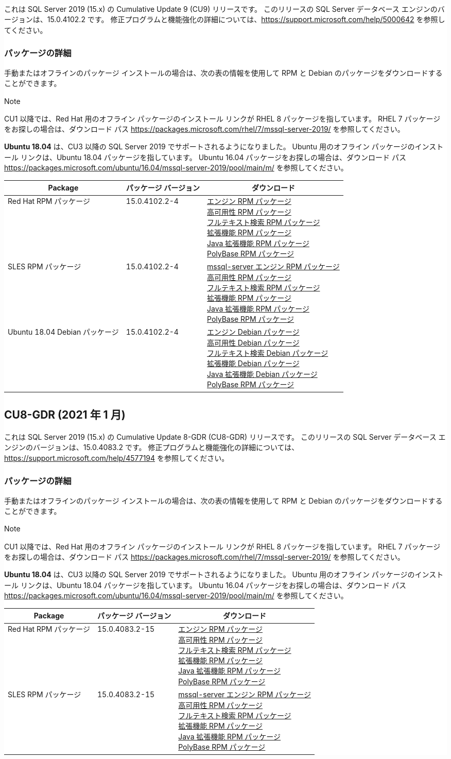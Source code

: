 これは SQL Server 2019 (15.x) の Cumulative Update 9 (CU9) リリースです。 このリリースの SQL Server データベース エンジンのバージョンは、15.0.4102.2 です。 修正プログラムと機能強化の詳細については、<https://support.microsoft.com/help/5000642> を参照してください。

### <a name="package-details"></a>パッケージの詳細

手動またはオフラインのパッケージ インストールの場合は、次の表の情報を使用して RPM と Debian のパッケージをダウンロードすることができます。

> [!NOTE]
> CU1 以降では、Red Hat 用のオフライン パッケージのインストール リンクが RHEL 8 パッケージを指しています。 RHEL 7 パッケージをお探しの場合は、ダウンロード パス <https://packages.microsoft.com/rhel/7/mssql-server-2019/> を参照してください。
>
> **Ubuntu 18.04** は、CU3 以降の SQL Server 2019 でサポートされるようになりました。 Ubuntu 用のオフライン パッケージのインストール リンクは、Ubuntu 18.04 パッケージを指しています。 Ubuntu 16.04 パッケージをお探しの場合は、ダウンロード パス <https://packages.microsoft.com/ubuntu/16.04/mssql-server-2019/pool/main/m/> を参照してください。

| Package | パッケージ バージョン | ダウンロード |
|-----|-----|-----|
| Red Hat RPM パッケージ | 15.0.4102.2-4 | [エンジン RPM パッケージ](https://packages.microsoft.com/rhel/8/mssql-server-2019/mssql-server-15.0.4102.2-4.x86_64.rpm)</br>[高可用性 RPM パッケージ](https://packages.microsoft.com/rhel/8/mssql-server-2019/mssql-server-ha-15.0.4102.2-4.x86_64.rpm)</br>[フルテキスト検索 RPM パッケージ](https://packages.microsoft.com/rhel/8/mssql-server-2019/mssql-server-fts-15.0.4102.2-4.x86_64.rpm)</br>[拡張機能 RPM パッケージ](https://packages.microsoft.com/rhel/8/mssql-server-2019/mssql-server-extensibility-15.0.4102.2-4.x86_64.rpm)</br>[Java 拡張機能 RPM パッケージ](https://packages.microsoft.com/rhel/8/mssql-server-2019/mssql-server-extensibility-java-15.0.4102.2-4.x86_64.rpm)</br>[PolyBase RPM パッケージ](https://packages.microsoft.com/rhel/8/mssql-server-2019/mssql-server-polybase-15.0.4102.2-4.x86_64.rpm)|
| SLES RPM パッケージ | 15.0.4102.2-4 | [mssql-server エンジン RPM パッケージ](https://packages.microsoft.com/sles/12/mssql-server-2019/mssql-server-15.0.4102.2-4.x86_64.rpm)</br>[高可用性 RPM パッケージ](https://packages.microsoft.com/sles/12/mssql-server-2019/mssql-server-ha-15.0.4102.2-4.x86_64.rpm)</br>[フルテキスト検索 RPM パッケージ](https://packages.microsoft.com/sles/12/mssql-server-2019/mssql-server-fts-15.0.4102.2-4.x86_64.rpm)</br>[拡張機能 RPM パッケージ](https://packages.microsoft.com/sles/12/mssql-server-2019/mssql-server-extensibility-15.0.4102.2-4.x86_64.rpm)</br>[Java 拡張機能 RPM パッケージ](https://packages.microsoft.com/sles/12/mssql-server-2019/mssql-server-extensibility-java-15.0.4102.2-4.x86_64.rpm)</br>[PolyBase RPM パッケージ](https://packages.microsoft.com/sles/12/mssql-server-2019/mssql-server-polybase-15.0.4102.2-4.x86_64.rpm)|
| Ubuntu 18.04 Debian パッケージ | 15.0.4102.2-4 | [エンジン Debian パッケージ](https://packages.microsoft.com/ubuntu/18.04/mssql-server-2019/pool/main/m/mssql-server/mssql-server_15.0.4102.2-4_amd64.deb)</br>[高可用性 Debian パッケージ](https://packages.microsoft.com/ubuntu/18.04/mssql-server-2019/pool/main/m/mssql-server-ha/mssql-server-ha_15.0.4102.2-4_amd64.deb)</br>[フルテキスト検索 Debian パッケージ](https://packages.microsoft.com/ubuntu/18.04/mssql-server-2019/pool/main/m/mssql-server-fts/mssql-server-fts_15.0.4102.2-4_amd64.deb)</br>[拡張機能 Debian パッケージ](https://packages.microsoft.com/ubuntu/18.04/mssql-server-2019/pool/main/m/mssql-server-extensibility/mssql-server-extensibility_15.0.4102.2-4_amd64.deb)</br>[Java 拡張機能 Debian パッケージ](https://packages.microsoft.com/ubuntu/18.04/mssql-server-2019/pool/main/m/mssql-server-extensibility-java/mssql-server-extensibility-java_15.0.4102.2-4_amd64.deb)</br>[PolyBase RPM パッケージ](https://packages.microsoft.com/ubuntu/18.04/mssql-server-2019/pool/main/m/mssql-server-polybase/mssql-server-polybase_15.0.4102.2-4_amd64.deb)|

## <a name="cu8-gdr-january-2021"></a><a id="cu8-GDR"></a> CU8-GDR (2021 年 1 月)

これは SQL Server 2019 (15.x) の Cumulative Update 8-GDR (CU8-GDR) リリースです。 このリリースの SQL Server データベース エンジンのバージョンは、15.0.4083.2 です。 修正プログラムと機能強化の詳細については、<https://support.microsoft.com/help/4577194> を参照してください。

### <a name="package-details"></a>パッケージの詳細

手動またはオフラインのパッケージ インストールの場合は、次の表の情報を使用して RPM と Debian のパッケージをダウンロードすることができます。

> [!NOTE]
> CU1 以降では、Red Hat 用のオフライン パッケージのインストール リンクが RHEL 8 パッケージを指しています。 RHEL 7 パッケージをお探しの場合は、ダウンロード パス <https://packages.microsoft.com/rhel/7/mssql-server-2019/> を参照してください。
>
> **Ubuntu 18.04** は、CU3 以降の SQL Server 2019 でサポートされるようになりました。 Ubuntu 用のオフライン パッケージのインストール リンクは、Ubuntu 18.04 パッケージを指しています。 Ubuntu 16.04 パッケージをお探しの場合は、ダウンロード パス <https://packages.microsoft.com/ubuntu/16.04/mssql-server-2019/pool/main/m/> を参照してください。

| Package | パッケージ バージョン | ダウンロード |
|-----|-----|-----|
| Red Hat RPM パッケージ | 15.0.4083.2-15 | [エンジン RPM パッケージ](https://packages.microsoft.com/rhel/8/mssql-server-2019/mssql-server-15.0.4083.2-15.x86_64.rpm)</br>[高可用性 RPM パッケージ](https://packages.microsoft.com/rhel/8/mssql-server-2019/mssql-server-ha-15.0.4083.2-15.x86_64.rpm)</br>[フルテキスト検索 RPM パッケージ](https://packages.microsoft.com/rhel/8/mssql-server-2019/mssql-server-fts-15.0.4083.2-15.x86_64.rpm)</br>[拡張機能 RPM パッケージ](https://packages.microsoft.com/rhel/8/mssql-server-2019/mssql-server-extensibility-15.0.4083.2-15.x86_64.rpm)</br>[Java 拡張機能 RPM パッケージ](https://packages.microsoft.com/rhel/8/mssql-server-2019/mssql-server-extensibility-java-15.0.4083.2-15.x86_64.rpm)</br>[PolyBase RPM パッケージ](https://packages.microsoft.com/rhel/8/mssql-server-2019/mssql-server-polybase-15.0.4083.2-15.x86_64.rpm)|
| SLES RPM パッケージ | 15.0.4083.2-15 | [mssql-server エンジン RPM パッケージ](https://packages.microsoft.com/sles/12/mssql-server-2019/mssql-server-15.0.4083.2-15.x86_64.rpm)</br>[高可用性 RPM パッケージ](https://packages.microsoft.com/sles/12/mssql-server-2019/mssql-server-ha-15.0.4083.2-15.x86_64.rpm)</br>[フルテキスト検索 RPM パッケージ](https://packages.microsoft.com/sles/12/mssql-server-2019/mssql-server-fts-15.0.4083.2-15.x86_64.rpm)</br>[拡張機能 RPM パッケージ](https://packages.microsoft.com/sles/12/mssql-server-2019/mssql-server-extensibility-15.0.4083.2-15.x86_64.rpm)</br>[Java 拡張機能 RPM パッケージ](https://packages.microsoft.com/sles/12/mssql-server-2019/mssql-server-extensibility-java-15.0.4083.2-15.x86_64.rpm)</br>[PolyBase RPM パッケージ](https://packages.microsoft.com/sles/12/mssql-server-2019/mssql-server-polybase-15.0.4083.2-15.x86_64.rpm)|